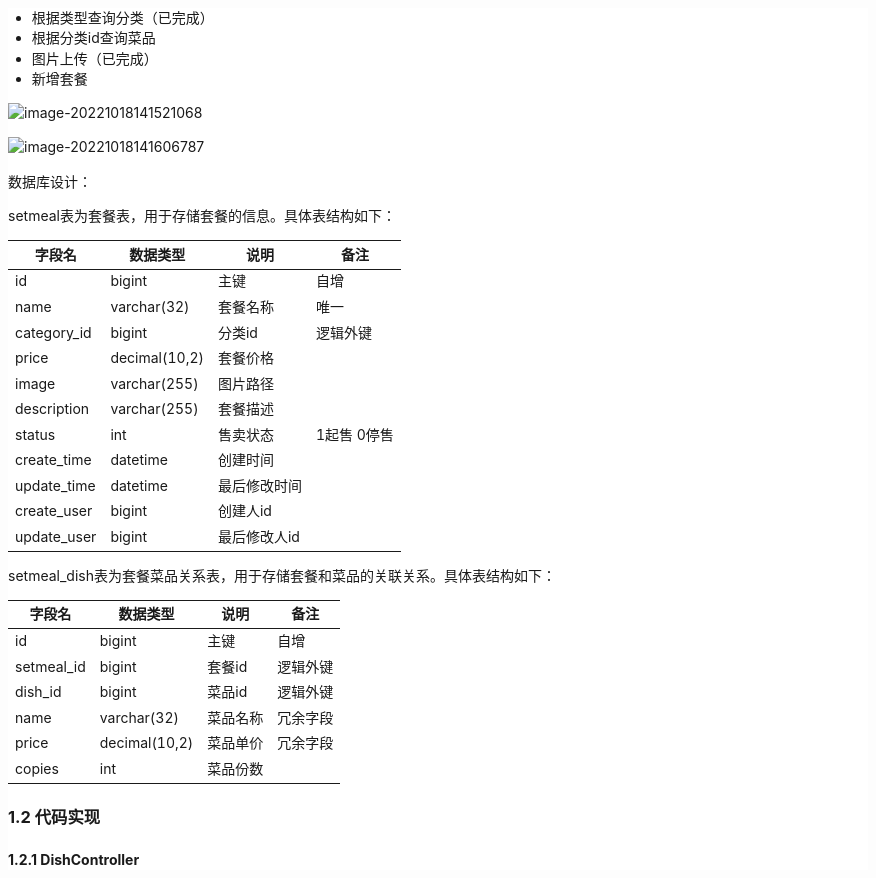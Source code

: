 - 根据类型查询分类（已完成）
- 根据分类id查询菜品
- 图片上传（已完成）
- 新增套餐

![image-20221018141521068](https://danchar-oss.oss-cn-chengdu.aliyuncs.com/img/image-20221018141606787.png)

![image-20221018141606787](https://danchar-oss.oss-cn-chengdu.aliyuncs.com/img/image-20221018152731141.png)

数据库设计：

setmeal表为套餐表，用于存储套餐的信息。具体表结构如下：

| 字段名      | 数据类型      | 说明         | 备注        |
| ----------- | ------------- | ------------ | ----------- |
| id          | bigint        | 主键         | 自增        |
| name        | varchar(32)   | 套餐名称     | 唯一        |
| category_id | bigint        | 分类id       | 逻辑外键    |
| price       | decimal(10,2) | 套餐价格     |             |
| image       | varchar(255)  | 图片路径     |             |
| description | varchar(255)  | 套餐描述     |             |
| status      | int           | 售卖状态     | 1起售 0停售 |
| create_time | datetime      | 创建时间     |             |
| update_time | datetime      | 最后修改时间 |             |
| create_user | bigint        | 创建人id     |             |
| update_user | bigint        | 最后修改人id |             |

setmeal_dish表为套餐菜品关系表，用于存储套餐和菜品的关联关系。具体表结构如下：

| 字段名     | 数据类型      | 说明     | 备注     |
| ---------- | ------------- | -------- | -------- |
| id         | bigint        | 主键     | 自增     |
| setmeal_id | bigint        | 套餐id   | 逻辑外键 |
| dish_id    | bigint        | 菜品id   | 逻辑外键 |
| name       | varchar(32)   | 菜品名称 | 冗余字段 |
| price      | decimal(10,2) | 菜品单价 | 冗余字段 |
| copies     | int           | 菜品份数 |          |

### 1.2 代码实现

#### 1.2.1 DishController
